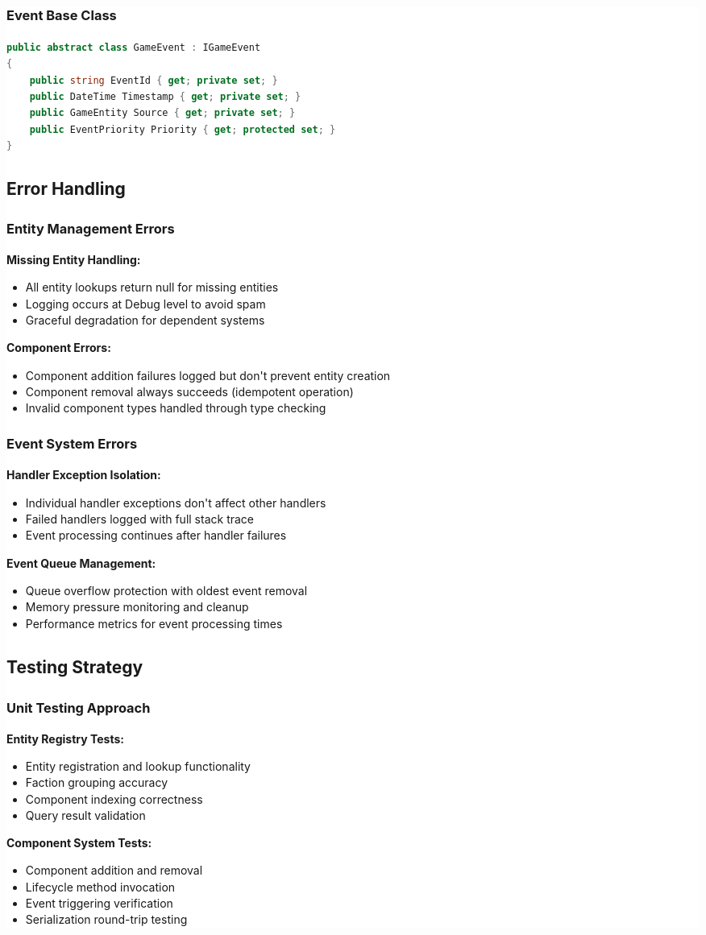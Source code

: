 ### Event Base Class

```csharp
public abstract class GameEvent : IGameEvent
{
    public string EventId { get; private set; }
    public DateTime Timestamp { get; private set; }
    public GameEntity Source { get; private set; }
    public EventPriority Priority { get; protected set; }
}
```

## Error Handling

### Entity Management Errors

**Missing Entity Handling:**
- All entity lookups return null for missing entities
- Logging occurs at Debug level to avoid spam
- Graceful degradation for dependent systems

**Component Errors:**
- Component addition failures logged but don't prevent entity creation
- Component removal always succeeds (idempotent operation)
- Invalid component types handled through type checking

### Event System Errors

**Handler Exception Isolation:**
- Individual handler exceptions don't affect other handlers
- Failed handlers logged with full stack trace
- Event processing continues after handler failures

**Event Queue Management:**
- Queue overflow protection with oldest event removal
- Memory pressure monitoring and cleanup
- Performance metrics for event processing times

## Testing Strategy

### Unit Testing Approach

**Entity Registry Tests:**
- Entity registration and lookup functionality
- Faction grouping accuracy
- Component indexing correctness
- Query result validation

**Component System Tests:**
- Component addition and removal
- Lifecycle method invocation
- Event triggering verification
- Serialization round-trip testing
